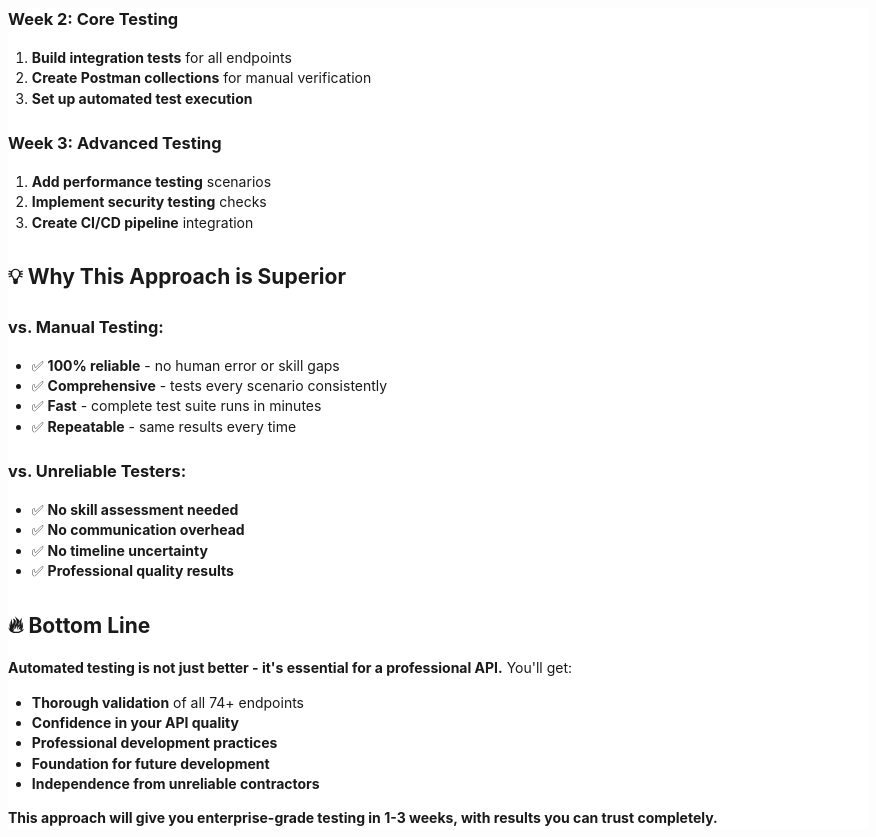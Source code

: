 ### **Week 2: Core Testing**
1. **Build integration tests** for all endpoints
2. **Create Postman collections** for manual verification
3. **Set up automated test execution**

### **Week 3: Advanced Testing**
1. **Add performance testing** scenarios
2. **Implement security testing** checks
3. **Create CI/CD pipeline** integration

## 💡 **Why This Approach is Superior**

### **vs. Manual Testing:**
- ✅ **100% reliable** - no human error or skill gaps
- ✅ **Comprehensive** - tests every scenario consistently
- ✅ **Fast** - complete test suite runs in minutes
- ✅ **Repeatable** - same results every time

### **vs. Unreliable Testers:**
- ✅ **No skill assessment needed**
- ✅ **No communication overhead**
- ✅ **No timeline uncertainty**
- ✅ **Professional quality results**

## 🔥 **Bottom Line**

**Automated testing is not just better - it's essential for a professional API.** You'll get:

- **Thorough validation** of all 74+ endpoints
- **Confidence in your API quality**
- **Professional development practices**
- **Foundation for future development**
- **Independence from unreliable contractors**

**This approach will give you enterprise-grade testing in 1-3 weeks, with results you can trust completely.**

